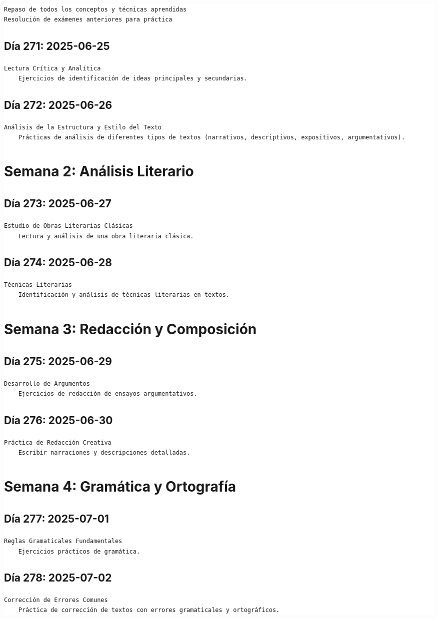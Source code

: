    Repaso de todos los conceptos y técnicas aprendidas
    Resolución de exámenes anteriores para práctica

## Día 271: 2025-06-25

    Lectura Crítica y Analítica
        Ejercicios de identificación de ideas principales y secundarias.

## Día 272: 2025-06-26

    Análisis de la Estructura y Estilo del Texto
        Prácticas de análisis de diferentes tipos de textos (narrativos, descriptivos, expositivos, argumentativos).

# Semana 2: Análisis Literario
## Día 273: 2025-06-27

    Estudio de Obras Literarias Clásicas
        Lectura y análisis de una obra literaria clásica.

## Día 274: 2025-06-28

    Técnicas Literarias
        Identificación y análisis de técnicas literarias en textos.

# Semana 3: Redacción y Composición
## Día 275: 2025-06-29

    Desarrollo de Argumentos
        Ejercicios de redacción de ensayos argumentativos.

## Día 276: 2025-06-30

    Práctica de Redacción Creativa
        Escribir narraciones y descripciones detalladas.

# Semana 4: Gramática y Ortografía
## Día 277: 2025-07-01

    Reglas Gramaticales Fundamentales
        Ejercicios prácticos de gramática.

## Día 278: 2025-07-02

    Corrección de Errores Comunes
        Práctica de corrección de textos con errores gramaticales y ortográficos.
